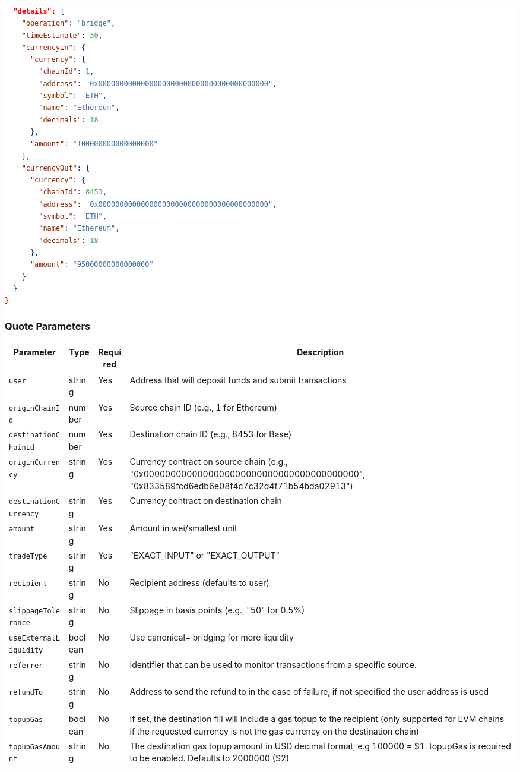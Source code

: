 ```json
  "details": {
    "operation": "bridge",
    "timeEstimate": 30,
    "currencyIn": {
      "currency": {
        "chainId": 1,
        "address": "0x0000000000000000000000000000000000000000",
        "symbol": "ETH",
        "name": "Ethereum",
        "decimals": 18
      },
      "amount": "100000000000000000"
    },
    "currencyOut": {
      "currency": {
        "chainId": 8453,
        "address": "0x0000000000000000000000000000000000000000",
        "symbol": "ETH",
        "name": "Ethereum",
        "decimals": 18
      },
      "amount": "95000000000000000"
    }
  }
}
```

### Quote Parameters

| Parameter              | Type    | Required | Description                                                                                                                                                                       |
| ---------------------- | ------- | -------- | --------------------------------------------------------------------------------------------------------------------------------------------------------------------------------- |
| `user`                 | string  | Yes      | Address that will deposit funds and submit transactions                                                                                                                           |
| `originChainId`        | number  | Yes      | Source chain ID (e.g., 1 for Ethereum)                                                                                                                                            |
| `destinationChainId`   | number  | Yes      | Destination chain ID (e.g., 8453 for Base)                                                                                                                                        |
| `originCurrency`       | string  | Yes      | Currency contract on source chain (e.g., "0x0000000000000000000000000000000000000000", "0x833589fcd6edb6e08f4c7c32d4f71b54bda02913")                                              |
| `destinationCurrency`  | string  | Yes      | Currency contract on destination chain                                                                                                                                            |
| `amount`               | string  | Yes      | Amount in wei/smallest unit                                                                                                                                                       |
| `tradeType`            | string  | Yes      | "EXACT_INPUT" or "EXACT_OUTPUT"                                                                                                                                                   |
| `recipient`            | string  | No       | Recipient address (defaults to user)                                                                                                                                              |
| `slippageTolerance`    | string  | No       | Slippage in basis points (e.g., "50" for 0.5%)                                                                                                                                    |
| `useExternalLiquidity` | boolean | No       | Use canonical\+ bridging for more liquidity                                                                                                                                       |
| `referrer`             | string  | No       | Identifier that can be used to monitor transactions from a specific source.                                                                                                       |
| `refundTo`             | string  | No       | Address to send the refund to in the case of failure, if not specified the user address is used                                                                                   |
| `topupGas`             | boolean | No       | If set, the destination fill will include a gas topup to the recipient (only supported for EVM chains if the requested currency is not the gas currency on the destination chain) |
| `topupGasAmount`       | string  | No       | The destination gas topup amount in USD decimal format, e.g 100000 = \$1. topupGas is required to be enabled. Defaults to 2000000 (\$2)                                           |
